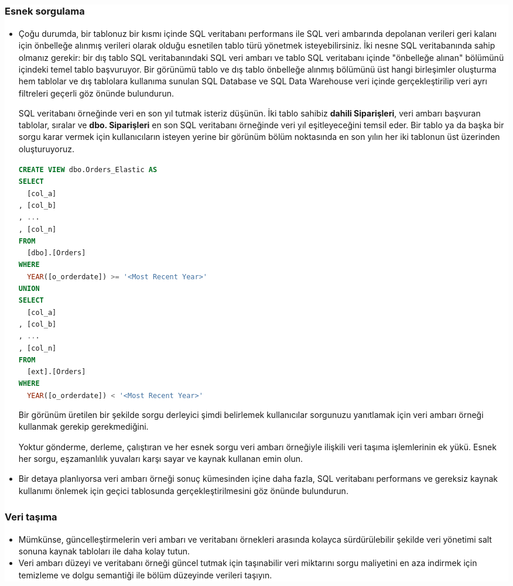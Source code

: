### <a name="elastic-querying"></a>Esnek sorgulama

- Çoğu durumda, bir tablonuz bir kısmı içinde SQL veritabanı performans ile SQL veri ambarında depolanan verileri geri kalanı için önbelleğe alınmış verileri olarak olduğu esnetilen tablo türü yönetmek isteyebilirsiniz. İki nesne SQL veritabanında sahip olmanız gerekir: bir dış tablo SQL veritabanındaki SQL veri ambarı ve tablo SQL veritabanı içinde "önbelleğe alınan" bölümünü içindeki temel tablo başvuruyor. Bir görünümü tablo ve dış tablo önbelleğe alınmış bölümünü üst hangi birleşimler oluşturma hem tablolar ve dış tablolara kullanıma sunulan SQL Database ve SQL Data Warehouse veri içinde gerçekleştirilip veri ayrı filtreleri geçerli göz önünde bulundurun.

  SQL veritabanı örneğinde veri en son yıl tutmak isteriz düşünün. İki tablo sahibiz **dahili Siparişleri**, veri ambarı başvuran tablolar, sıralar ve **dbo. Siparişleri** en son SQL veritabanı örneğinde veri yıl eşitleyeceğini temsil eder. Bir tablo ya da başka bir sorgu karar vermek için kullanıcıların isteyen yerine bir görünüm bölüm noktasında en son yılın her iki tablonun üst üzerinden oluşturuyoruz.

  ```sql
  CREATE VIEW dbo.Orders_Elastic AS
  SELECT 
    [col_a]     
  , [col_b]         
  , ...
  , [col_n]
  FROM
    [dbo].[Orders]
  WHERE 
    YEAR([o_orderdate]) >= '<Most Recent Year>'
  UNION
  SELECT 
    [col_a]     
  , [col_b]         
  , ...
  , [col_n]         
  FROM
    [ext].[Orders]
  WHERE
    YEAR([o_orderdate]) < '<Most Recent Year>'
  ```

  Bir görünüm üretilen bir şekilde sorgu derleyici şimdi belirlemek kullanıcılar sorgunuzu yanıtlamak için veri ambarı örneği kullanmak gerekip gerekmediğini. 

  Yoktur gönderme, derleme, çalıştıran ve her esnek sorgu veri ambarı örneğiyle ilişkili veri taşıma işlemlerinin ek yükü. Esnek her sorgu, eşzamanlılık yuvaları karşı sayar ve kaynak kullanan emin olun.  


- Bir detaya planlıyorsa veri ambarı örneği sonuç kümesinden içine daha fazla, SQL veritabanı performans ve gereksiz kaynak kullanımı önlemek için geçici tablosunda gerçekleştirilmesini göz önünde bulundurun.

### <a name="moving-data"></a>Veri taşıma 

- Mümkünse, güncelleştirmelerin veri ambarı ve veritabanı örnekleri arasında kolayca sürdürülebilir şekilde veri yönetimi salt sonuna kaynak tabloları ile daha kolay tutun.
- Veri ambarı düzeyi ve veritabanı örneği güncel tutmak için taşınabilir veri miktarını sorgu maliyetini en aza indirmek için temizleme ve dolgu semantiği ile bölüm düzeyinde verileri taşıyın. 


[SQL Data Warehouse development overview]: ./sql-data-warehouse-overview-develop/
[Configure Elastic Query with SQL Data Warehouse]: ./tutorial-elastic-query-with-sql-datababase-and-sql-data-warehouse.md
[Feedback Page]: https://feedback.azure.com/forums/307516-sql-data-warehouse
[Azure SQL Database elastic query overview]: ../sql-database/sql-database-elastic-query-overview.md